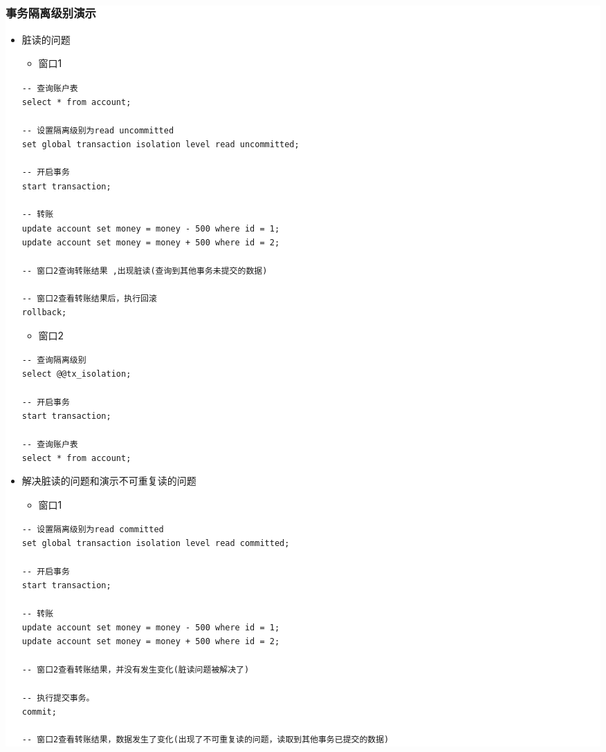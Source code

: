 ### 事务隔离级别演示

- 脏读的问题

  - 窗口1

  ```mysql
  -- 查询账户表
  select * from account;
  
  -- 设置隔离级别为read uncommitted
  set global transaction isolation level read uncommitted;
  
  -- 开启事务
  start transaction;
  
  -- 转账
  update account set money = money - 500 where id = 1;
  update account set money = money + 500 where id = 2;
  
  -- 窗口2查询转账结果 ,出现脏读(查询到其他事务未提交的数据)
  
  -- 窗口2查看转账结果后，执行回滚
  rollback;
  ```

  - 窗口2

  ```mysql
  -- 查询隔离级别
  select @@tx_isolation;
  
  -- 开启事务
  start transaction;
  
  -- 查询账户表
  select * from account;
  ```

- 解决脏读的问题和演示不可重复读的问题

  - 窗口1

  ```mysql
  -- 设置隔离级别为read committed
  set global transaction isolation level read committed;
  
  -- 开启事务
  start transaction;
  
  -- 转账
  update account set money = money - 500 where id = 1;
  update account set money = money + 500 where id = 2;
  
  -- 窗口2查看转账结果，并没有发生变化(脏读问题被解决了)
  
  -- 执行提交事务。
  commit;
  
  -- 窗口2查看转账结果，数据发生了变化(出现了不可重复读的问题，读取到其他事务已提交的数据)
  ```
